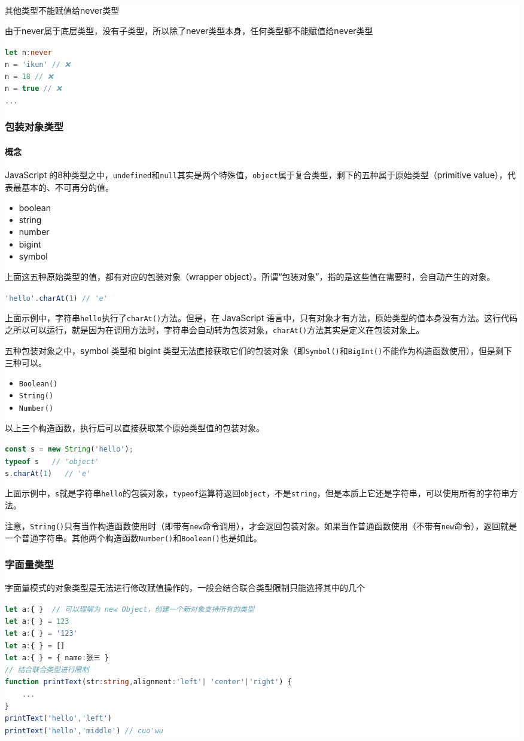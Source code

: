 其他类型不能赋值给never类型

由于never属于底层类型，没有子类型，所以除了never类型本身，任何类型都不能赋值给never类型

```ts
let n:never
n = 'ikun' // ❌
n = 18 // ❌
n = true // ❌
...
```

### 包装对象类型

#### 概念

JavaScript 的8种类型之中，`undefined`和`null`其实是两个特殊值，`object`属于复合类型，剩下的五种属于原始类型（primitive value），代表最基本的、不可再分的值。

- boolean
- string
- number
- bigint
- symbol

上面这五种原始类型的值，都有对应的包装对象（wrapper object）。所谓“包装对象”，指的是这些值在需要时，会自动产生的对象。

```ts
'hello'.charAt(1) // 'e'
```

上面示例中，字符串`hello`执行了`charAt()`方法。但是，在 JavaScript 语言中，只有对象才有方法，原始类型的值本身没有方法。这行代码之所以可以运行，就是因为在调用方法时，字符串会自动转为包装对象，`charAt()`方法其实是定义在包装对象上。

五种包装对象之中，symbol 类型和 bigint 类型无法直接获取它们的包装对象（即`Symbol()`和`BigInt()`不能作为构造函数使用），但是剩下三种可以。

- `Boolean()`
- `String()`
- `Number()`

以上三个构造函数，执行后可以直接获取某个原始类型值的包装对象。

```ts
const s = new String('hello');
typeof s   // 'object'
s.charAt(1)   // 'e'
```

上面示例中，`s`就是字符串`hello`的包装对象，`typeof`运算符返回`object`，不是`string`，但是本质上它还是字符串，可以使用所有的字符串方法。

注意，`String()`只有当作构造函数使用时（即带有`new`命令调用），才会返回包装对象。如果当作普通函数使用（不带有`new`命令），返回就是一个普通字符串。其他两个构造函数`Number()`和`Boolean()`也是如此。

### 字面量类型

字面量模式的对象类型是无法进行修改赋值操作的，一般会结合联合类型限制只能选择其中的几个

```ts
let a:{ }  // 可以理解为 new Object，创建一个新对象支持所有的类型
let a:{ } = 123
let a:{ } = '123'
let a:{ } = []
let a:{ } = { name:张三 }
// 结合联合类型进行限制
function printText(str:string,alignment:'left'| 'center'|'right') {
    ...
}
printText('hello','left')
printText('hello','middle') // cuo'wu
```
